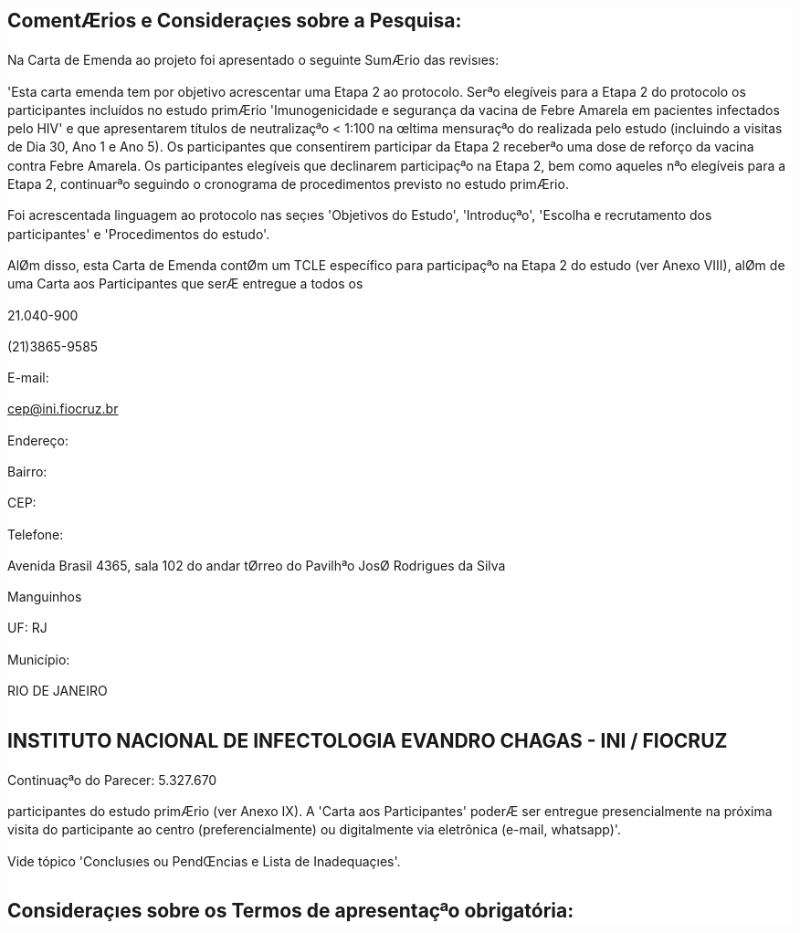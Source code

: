 ## ComentÆrios e Consideraçıes sobre a Pesquisa:

Na Carta de Emenda ao projeto foi apresentado o seguinte SumÆrio das revisıes:

'Esta carta emenda tem por objetivo acrescentar uma Etapa 2 ao protocolo. Serªo elegíveis para a Etapa 2 do protocolo os participantes incluídos no estudo primÆrio 'Imunogenicidade e segurança da vacina de Febre Amarela em pacientes infectados pelo HIV' e que apresentarem títulos de neutralizaçªo &lt; 1:100 na œltima mensuraçªo do realizada pelo estudo (incluindo a visitas de Dia 30, Ano 1 e Ano 5). Os participantes que consentirem participar da Etapa 2 receberªo uma dose de reforço da vacina contra Febre Amarela. Os participantes elegíveis que declinarem participaçªo na Etapa 2, bem como aqueles nªo elegíveis para a Etapa 2, continuarªo seguindo o cronograma de procedimentos previsto no estudo primÆrio.

Foi acrescentada linguagem ao protocolo nas seçıes 'Objetivos do Estudo', 'Introduçªo', 'Escolha e recrutamento dos participantes' e 'Procedimentos do estudo'.

AlØm disso, esta Carta de Emenda contØm um TCLE específico para participaçªo na Etapa 2 do estudo (ver Anexo VIII), alØm de uma Carta aos Participantes que serÆ entregue a todos os

21.040-900

(21)3865-9585

E-mail:

cep@ini.fiocruz.br

Endereço:

Bairro:

CEP:

Telefone:

Avenida Brasil 4365, sala 102 do andar tØrreo do Pavilhªo JosØ Rodrigues da Silva

Manguinhos

UF: RJ

Município:

RIO DE JANEIRO

## INSTITUTO NACIONAL DE INFECTOLOGIA EVANDRO CHAGAS - INI / FIOCRUZ



Continuaçªo do Parecer: 5.327.670

participantes  do  estudo  primÆrio  (ver  Anexo  IX).  A  'Carta  aos  Participantes'  poderÆ  ser  entregue presencialmente na próxima visita do participante ao centro (preferencialmente) ou digitalmente via eletrônica (e-mail, whatsapp)'.

Vide tópico 'Conclusıes ou PendŒncias e Lista de Inadequaçıes'.

## Consideraçıes sobre os Termos de apresentaçªo obrigatória:
